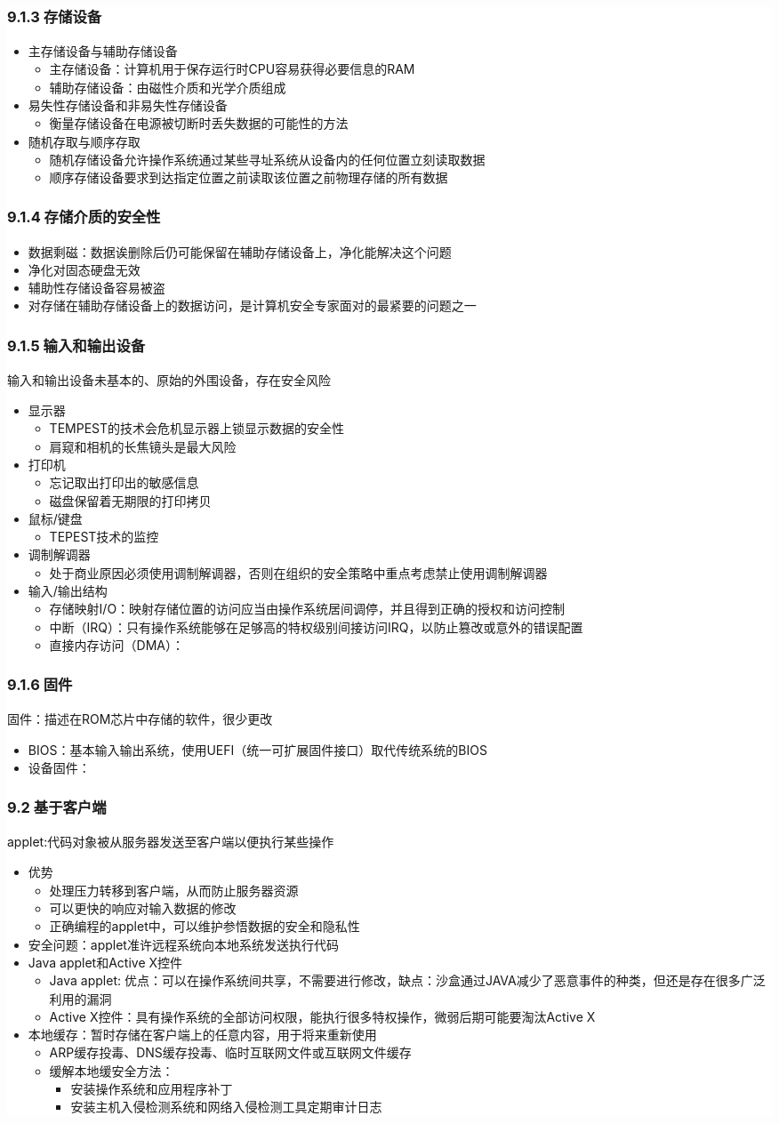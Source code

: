 ### 9.1.3 存储设备
* 主存储设备与辅助存储设备
	* 主存储设备：计算机用于保存运行时CPU容易获得必要信息的RAM
	* 辅助存储设备：由磁性介质和光学介质组成
* 易失性存储设备和非易失性存储设备
	* 衡量存储设备在电源被切断时丢失数据的可能性的方法
* 随机存取与顺序存取
	* 随机存储设备允许操作系统通过某些寻址系统从设备内的任何位置立刻读取数据
	* 顺序存储设备要求到达指定位置之前读取该位置之前物理存储的所有数据

### 9.1.4 存储介质的安全性
* 数据剩磁：数据诶删除后仍可能保留在辅助存储设备上，净化能解决这个问题
* 净化对固态硬盘无效
* 辅助性存储设备容易被盗
* 对存储在辅助存储设备上的数据访问，是计算机安全专家面对的最紧要的问题之一

### 9.1.5 输入和输出设备
输入和输出设备未基本的、原始的外围设备，存在安全风险

* 显示器
	* TEMPEST的技术会危机显示器上锁显示数据的安全性
	* 肩窥和相机的长焦镜头是最大风险
* 打印机
	* 忘记取出打印出的敏感信息
	* 磁盘保留着无期限的打印拷贝
* 鼠标/键盘
	* TEPEST技术的监控
* 调制解调器
	* 处于商业原因必须使用调制解调器，否则在组织的安全策略中重点考虑禁止使用调制解调器
* 输入/输出结构 
    * 存储映射I/O：映射存储位置的访问应当由操作系统居间调停，并且得到正确的授权和访问控制
    * 中断（IRQ）：只有操作系统能够在足够高的特权级别间接访问IRQ，以防止篡改或意外的错误配置
    * 直接内存访问（DMA）：

### 9.1.6 固件
固件：描述在ROM芯片中存储的软件，很少更改

* BIOS：基本输入输出系统，使用UEFI（统一可扩展固件接口）取代传统系统的BIOS
* 设备固件：

### 9.2 基于客户端
applet:代码对象被从服务器发送至客户端以便执行某些操作

* 优势 
    * 处理压力转移到客户端，从而防止服务器资源
    * 可以更快的响应对输入数据的修改
    * 正确编程的applet中，可以维护参悟数据的安全和隐私性
* 安全问题：applet准许远程系统向本地系统发送执行代码
* Java applet和Active X控件
    * Java applet: 优点：可以在操作系统间共享，不需要进行修改，缺点：沙盒通过JAVA减少了恶意事件的种类，但还是存在很多广泛利用的漏洞
	* Active X控件：具有操作系统的全部访问权限，能执行很多特权操作，微弱后期可能要淘汰Active X
* 本地缓存：暂时存储在客户端上的任意内容，用于将来重新使用 
    * ARP缓存投毒、DNS缓存投毒、临时互联网文件或互联网文件缓存
    * 缓解本地缓安全方法：
		* 安装操作系统和应用程序补丁
		* 安装主机入侵检测系统和网络入侵检测工具定期审计日志
